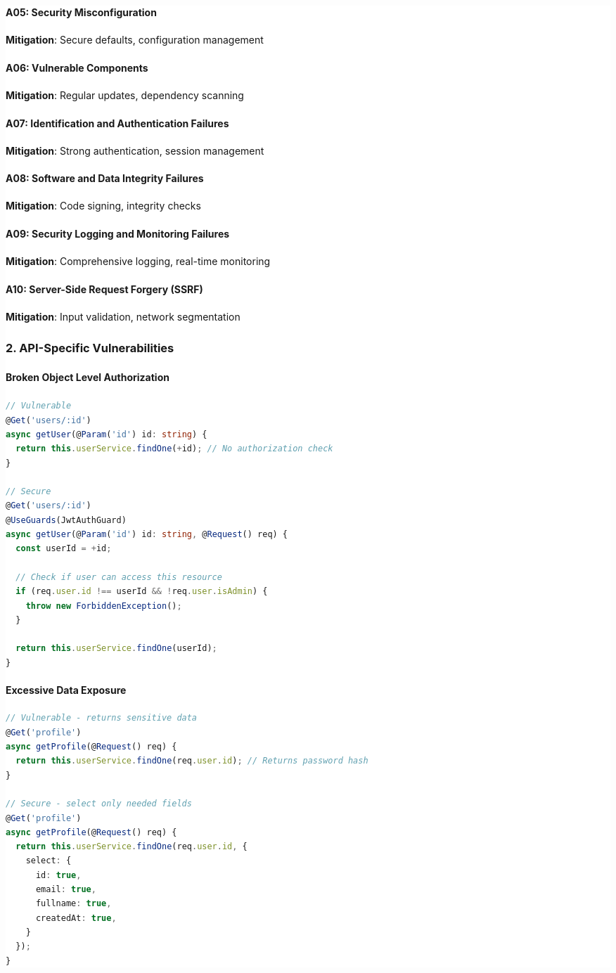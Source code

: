 #### A05: Security Misconfiguration
**Mitigation**: Secure defaults, configuration management

#### A06: Vulnerable Components
**Mitigation**: Regular updates, dependency scanning

#### A07: Identification and Authentication Failures
**Mitigation**: Strong authentication, session management

#### A08: Software and Data Integrity Failures
**Mitigation**: Code signing, integrity checks

#### A09: Security Logging and Monitoring Failures
**Mitigation**: Comprehensive logging, real-time monitoring

#### A10: Server-Side Request Forgery (SSRF)
**Mitigation**: Input validation, network segmentation

### 2. API-Specific Vulnerabilities

#### Broken Object Level Authorization
```typescript
// Vulnerable
@Get('users/:id')
async getUser(@Param('id') id: string) {
  return this.userService.findOne(+id); // No authorization check
}

// Secure
@Get('users/:id')
@UseGuards(JwtAuthGuard)
async getUser(@Param('id') id: string, @Request() req) {
  const userId = +id;
  
  // Check if user can access this resource
  if (req.user.id !== userId && !req.user.isAdmin) {
    throw new ForbiddenException();
  }
  
  return this.userService.findOne(userId);
}
```

#### Excessive Data Exposure
```typescript
// Vulnerable - returns sensitive data
@Get('profile')
async getProfile(@Request() req) {
  return this.userService.findOne(req.user.id); // Returns password hash
}

// Secure - select only needed fields
@Get('profile')
async getProfile(@Request() req) {
  return this.userService.findOne(req.user.id, {
    select: {
      id: true,
      email: true,
      fullname: true,
      createdAt: true,
    }
  });
}
```